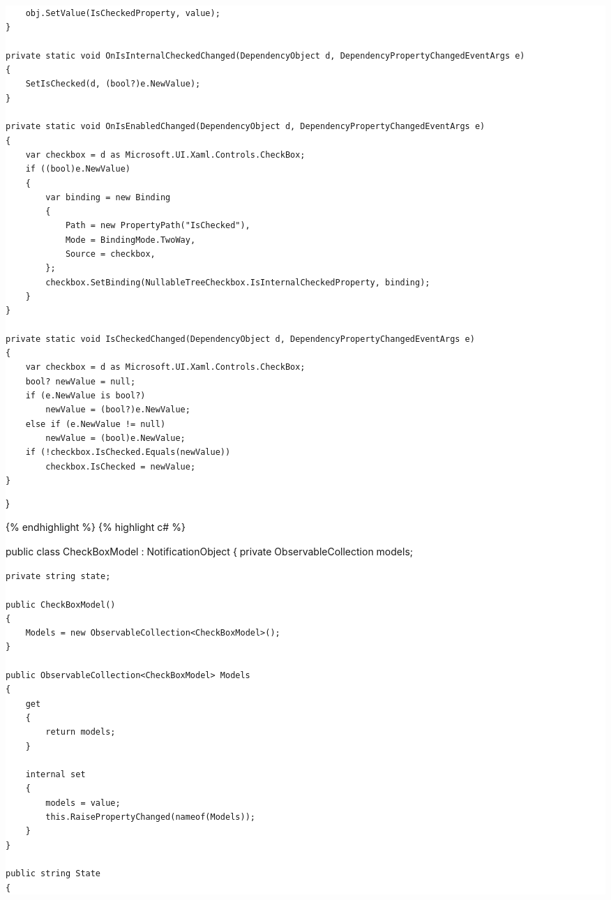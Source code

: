 
        obj.SetValue(IsCheckedProperty, value);
    }

    private static void OnIsInternalCheckedChanged(DependencyObject d, DependencyPropertyChangedEventArgs e)
    {
        SetIsChecked(d, (bool?)e.NewValue);
    }

    private static void OnIsEnabledChanged(DependencyObject d, DependencyPropertyChangedEventArgs e)
    {
        var checkbox = d as Microsoft.UI.Xaml.Controls.CheckBox;
        if ((bool)e.NewValue)
        {
            var binding = new Binding
            {
                Path = new PropertyPath("IsChecked"),
                Mode = BindingMode.TwoWay,
                Source = checkbox,
            };
            checkbox.SetBinding(NullableTreeCheckbox.IsInternalCheckedProperty, binding);
        }
    }

    private static void IsCheckedChanged(DependencyObject d, DependencyPropertyChangedEventArgs e)
    {
        var checkbox = d as Microsoft.UI.Xaml.Controls.CheckBox;
        bool? newValue = null;
        if (e.NewValue is bool?)
            newValue = (bool?)e.NewValue;
        else if (e.NewValue != null)
            newValue = (bool)e.NewValue;
        if (!checkbox.IsChecked.Equals(newValue))
            checkbox.IsChecked = newValue;
    }
}

{% endhighlight %}
{% highlight c# %}

public class CheckBoxModel : NotificationObject
{
    private ObservableCollection<CheckBoxModel> models;

    private string state;

    public CheckBoxModel()
    {
        Models = new ObservableCollection<CheckBoxModel>();
    }

    public ObservableCollection<CheckBoxModel> Models
    {
        get
        {
            return models;
        }

        internal set
        {
            models = value;
            this.RaisePropertyChanged(nameof(Models));
        }
    }
      
    public string State
    {